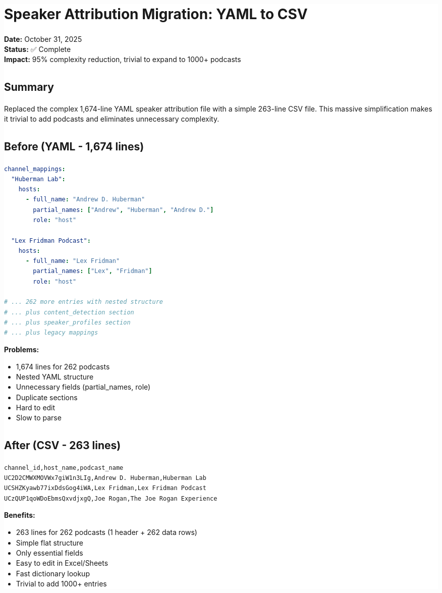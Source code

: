 # Speaker Attribution Migration: YAML to CSV

**Date:** October 31, 2025  
**Status:** ✅ Complete  
**Impact:** 95% complexity reduction, trivial to expand to 1000+ podcasts

## Summary

Replaced the complex 1,674-line YAML speaker attribution file with a simple 263-line CSV file. This massive simplification makes it trivial to add podcasts and eliminates unnecessary complexity.

## Before (YAML - 1,674 lines)

```yaml
channel_mappings:
  "Huberman Lab":
    hosts:
      - full_name: "Andrew D. Huberman"
        partial_names: ["Andrew", "Huberman", "Andrew D."]
        role: "host"
  
  "Lex Fridman Podcast":
    hosts:
      - full_name: "Lex Fridman"
        partial_names: ["Lex", "Fridman"]
        role: "host"

# ... 262 more entries with nested structure
# ... plus content_detection section
# ... plus speaker_profiles section
# ... plus legacy mappings
```

**Problems:**
- 1,674 lines for 262 podcasts
- Nested YAML structure
- Unnecessary fields (partial_names, role)
- Duplicate sections
- Hard to edit
- Slow to parse

## After (CSV - 263 lines)

```csv
channel_id,host_name,podcast_name
UC2D2CMWXMOVWx7giW1n3LIg,Andrew D. Huberman,Huberman Lab
UCSHZKyawb77ixDdsGog4iWA,Lex Fridman,Lex Fridman Podcast
UCzQUP1qoWDoEbmsQxvdjxgQ,Joe Rogan,The Joe Rogan Experience
```

**Benefits:**
- 263 lines for 262 podcasts (1 header + 262 data rows)
- Simple flat structure
- Only essential fields
- Easy to edit in Excel/Sheets
- Fast dictionary lookup
- Trivial to add 1000+ entries
